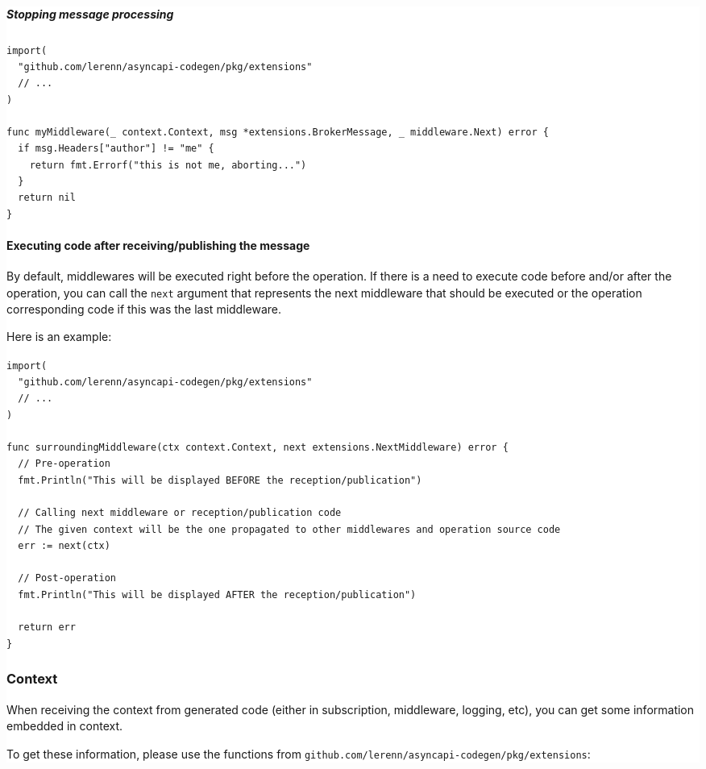 ##### Stopping message processing

```golang
import(
  "github.com/lerenn/asyncapi-codegen/pkg/extensions"
  // ...
)

func myMiddleware(_ context.Context, msg *extensions.BrokerMessage, _ middleware.Next) error {
  if msg.Headers["author"] != "me" {
    return fmt.Errorf("this is not me, aborting...")
  }
  return nil
}
```

#### Executing code after receiving/publishing the message

By default, middlewares will be executed right before the operation. If there is
a need to execute code before and/or after the operation, you can call the `next`
argument that represents the next middleware that should be executed or the
operation corresponding code if this was the last middleware.

Here is an example:

```golang
import(
  "github.com/lerenn/asyncapi-codegen/pkg/extensions"
  // ...
)

func surroundingMiddleware(ctx context.Context, next extensions.NextMiddleware) error {
  // Pre-operation
  fmt.Println("This will be displayed BEFORE the reception/publication")

  // Calling next middleware or reception/publication code
  // The given context will be the one propagated to other middlewares and operation source code
  err := next(ctx)

  // Post-operation
  fmt.Println("This will be displayed AFTER the reception/publication")

  return err
}
```

### Context

When receiving the context from generated code (either in subscription,
middleware, logging, etc), you can get some information embedded in context.

To get these information, please use the functions from
`github.com/lerenn/asyncapi-codegen/pkg/extensions`:
